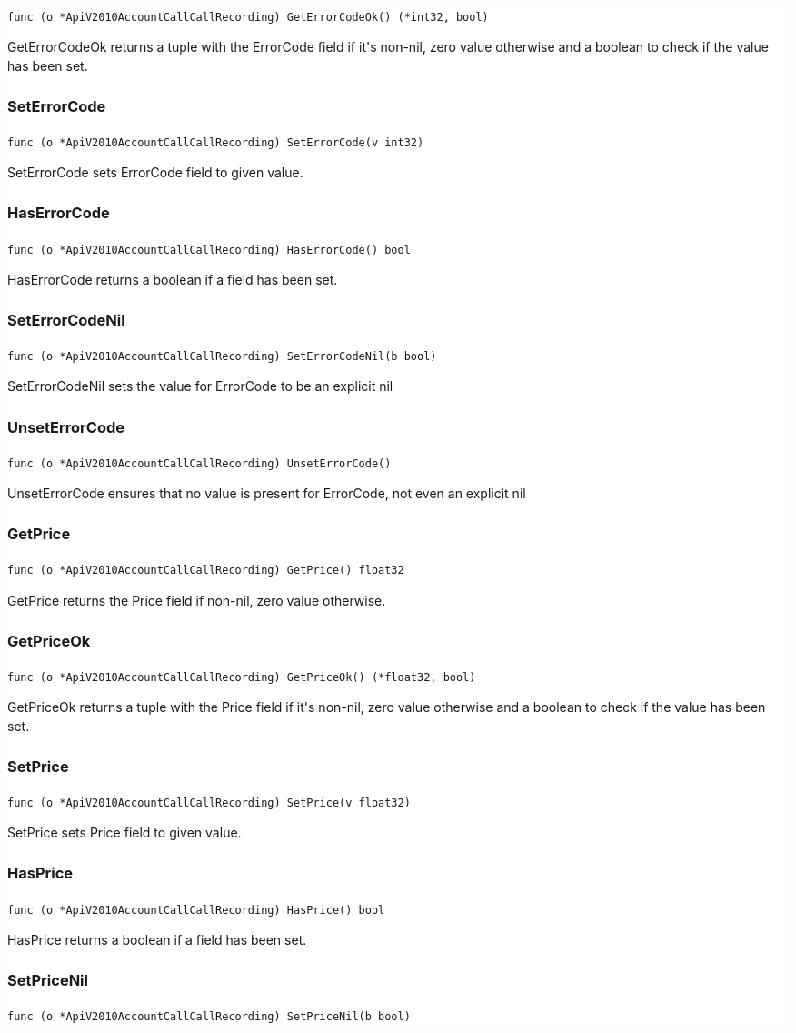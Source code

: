 `func (o *ApiV2010AccountCallCallRecording) GetErrorCodeOk() (*int32, bool)`

GetErrorCodeOk returns a tuple with the ErrorCode field if it's non-nil, zero value otherwise
and a boolean to check if the value has been set.

### SetErrorCode

`func (o *ApiV2010AccountCallCallRecording) SetErrorCode(v int32)`

SetErrorCode sets ErrorCode field to given value.

### HasErrorCode

`func (o *ApiV2010AccountCallCallRecording) HasErrorCode() bool`

HasErrorCode returns a boolean if a field has been set.

### SetErrorCodeNil

`func (o *ApiV2010AccountCallCallRecording) SetErrorCodeNil(b bool)`

 SetErrorCodeNil sets the value for ErrorCode to be an explicit nil

### UnsetErrorCode
`func (o *ApiV2010AccountCallCallRecording) UnsetErrorCode()`

UnsetErrorCode ensures that no value is present for ErrorCode, not even an explicit nil
### GetPrice

`func (o *ApiV2010AccountCallCallRecording) GetPrice() float32`

GetPrice returns the Price field if non-nil, zero value otherwise.

### GetPriceOk

`func (o *ApiV2010AccountCallCallRecording) GetPriceOk() (*float32, bool)`

GetPriceOk returns a tuple with the Price field if it's non-nil, zero value otherwise
and a boolean to check if the value has been set.

### SetPrice

`func (o *ApiV2010AccountCallCallRecording) SetPrice(v float32)`

SetPrice sets Price field to given value.

### HasPrice

`func (o *ApiV2010AccountCallCallRecording) HasPrice() bool`

HasPrice returns a boolean if a field has been set.

### SetPriceNil

`func (o *ApiV2010AccountCallCallRecording) SetPriceNil(b bool)`
